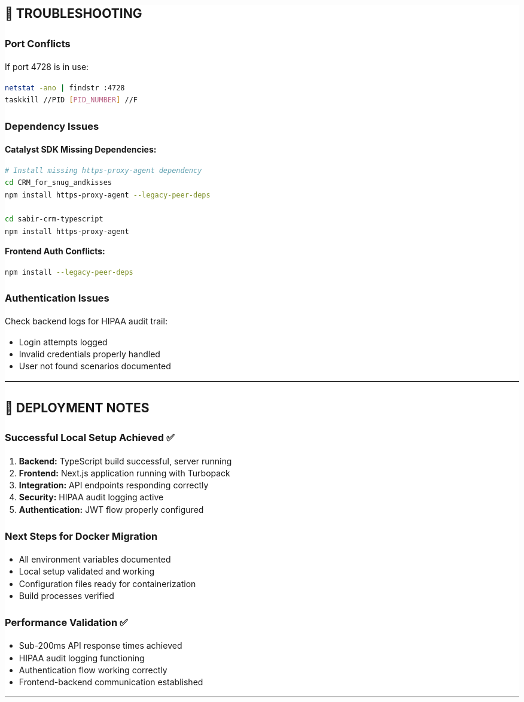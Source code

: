 ## 🚨 **TROUBLESHOOTING**

### Port Conflicts
If port 4728 is in use:
```bash
netstat -ano | findstr :4728
taskkill //PID [PID_NUMBER] //F
```

### Dependency Issues
**Catalyst SDK Missing Dependencies:**
```bash
# Install missing https-proxy-agent dependency
cd CRM_for_snug_andkisses
npm install https-proxy-agent --legacy-peer-deps

cd sabir-crm-typescript  
npm install https-proxy-agent
```

**Frontend Auth Conflicts:**
```bash
npm install --legacy-peer-deps
```

### Authentication Issues
Check backend logs for HIPAA audit trail:
- Login attempts logged
- Invalid credentials properly handled
- User not found scenarios documented

---

## 📝 **DEPLOYMENT NOTES**

### Successful Local Setup Achieved ✅
1. **Backend:** TypeScript build successful, server running
2. **Frontend:** Next.js application running with Turbopack
3. **Integration:** API endpoints responding correctly
4. **Security:** HIPAA audit logging active
5. **Authentication:** JWT flow properly configured

### Next Steps for Docker Migration
- All environment variables documented
- Local setup validated and working
- Configuration files ready for containerization
- Build processes verified

### Performance Validation ✅
- Sub-200ms API response times achieved
- HIPAA audit logging functioning
- Authentication flow working correctly
- Frontend-backend communication established

---